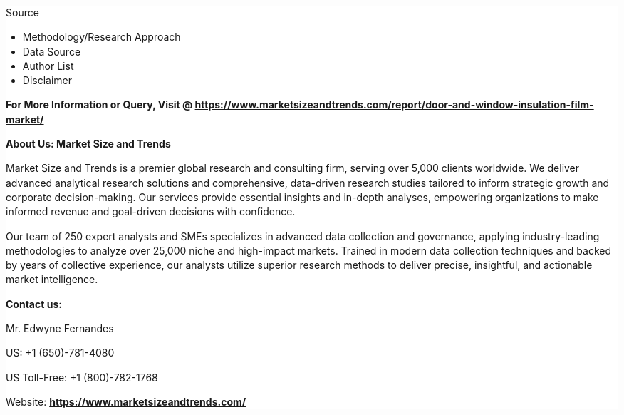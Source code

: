 Source</strong></p><ul><li>Methodology/Research Approach</li><li>Data Source</li><li>Author List</li><li>Disclaimer</li></ul></p><p><strong>For More Information or Query, Visit @ <a href="https://www.marketsizeandtrends.com/report/door-and-window-insulation-film-market/">https://www.marketsizeandtrends.com/report/door-and-window-insulation-film-market/</a></strong></p><p><strong>About Us: Market Size and Trends</strong></p><p>Market Size and Trends is a premier global research and consulting firm, serving over 5,000 clients worldwide. We deliver advanced analytical research solutions and comprehensive, data-driven research studies tailored to inform strategic growth and corporate decision-making. Our services provide essential insights and in-depth analyses, empowering organizations to make informed revenue and goal-driven decisions with confidence.</p><p>Our team of 250 expert analysts and SMEs specializes in advanced data collection and governance, applying industry-leading methodologies to analyze over 25,000 niche and high-impact markets. Trained in modern data collection techniques and backed by years of collective experience, our analysts utilize superior research methods to deliver precise, insightful, and actionable market intelligence.</p><p><strong>Contact us:</strong></p><p>Mr. Edwyne Fernandes</p><p>US: +1 (650)-781-4080</p><p>US Toll-Free: +1 (800)-782-1768</p><p>Website: <strong><a href="https://www.marketsizeandtrends.com/">https://www.marketsizeandtrends.com/</a></strong></p>
